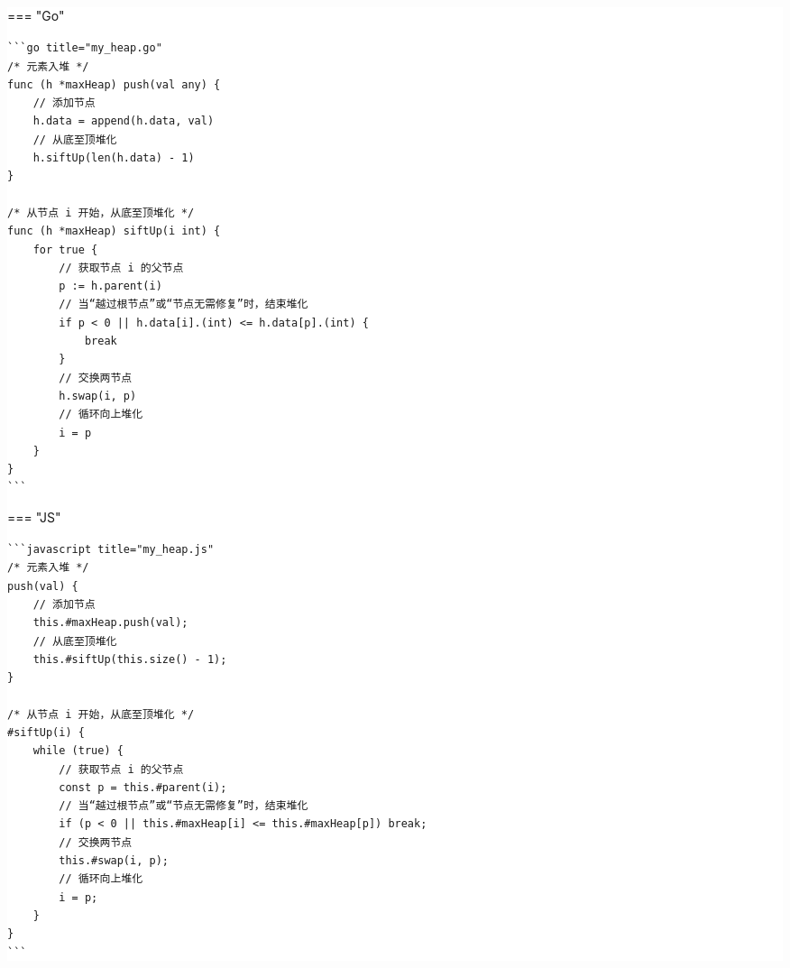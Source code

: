 === "Go"

    ```go title="my_heap.go"
    /* 元素入堆 */
    func (h *maxHeap) push(val any) {
        // 添加节点
        h.data = append(h.data, val)
        // 从底至顶堆化
        h.siftUp(len(h.data) - 1)
    }

    /* 从节点 i 开始，从底至顶堆化 */
    func (h *maxHeap) siftUp(i int) {
        for true {
            // 获取节点 i 的父节点
            p := h.parent(i)
            // 当“越过根节点”或“节点无需修复”时，结束堆化
            if p < 0 || h.data[i].(int) <= h.data[p].(int) {
                break
            }
            // 交换两节点
            h.swap(i, p)
            // 循环向上堆化
            i = p
        }
    }
    ```

=== "JS"

    ```javascript title="my_heap.js"
    /* 元素入堆 */
    push(val) {
        // 添加节点
        this.#maxHeap.push(val);
        // 从底至顶堆化
        this.#siftUp(this.size() - 1);
    }

    /* 从节点 i 开始，从底至顶堆化 */
    #siftUp(i) {
        while (true) {
            // 获取节点 i 的父节点
            const p = this.#parent(i);
            // 当“越过根节点”或“节点无需修复”时，结束堆化
            if (p < 0 || this.#maxHeap[i] <= this.#maxHeap[p]) break;
            // 交换两节点
            this.#swap(i, p);
            // 循环向上堆化
            i = p;
        }
    }
    ```

